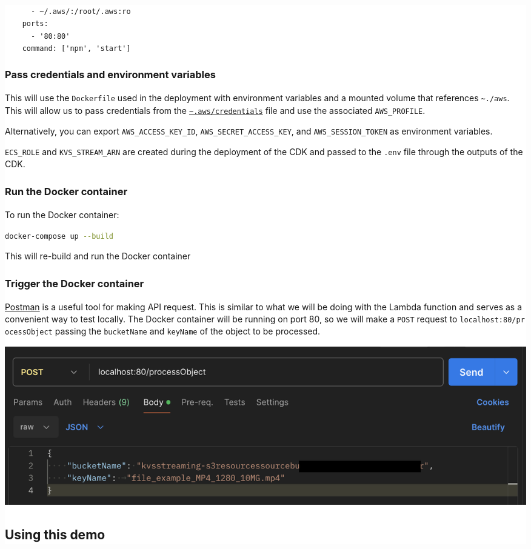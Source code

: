 ```docker-compose
      - ~/.aws/:/root/.aws:ro
    ports:
      - '80:80'
    command: ['npm', 'start']
```

### Pass credentials and environment variables

This will use the `Dockerfile` used in the deployment with environment variables and a mounted volume that references `~./aws`. This will allow us to pass credentials from the [`~.aws/credentials`](https://docs.aws.amazon.com/cli/latest/userguide/cli-configure-files.html) file and use the associated `AWS_PROFILE`.

Alternatively, you can export `AWS_ACCESS_KEY_ID`, `AWS_SECRET_ACCESS_KEY`, and `AWS_SESSION_TOKEN` as environment variables.

`ECS_ROLE` and `KVS_STREAM_ARN` are created during the deployment of the CDK and passed to the `.env` file through the outputs of the CDK.

### Run the Docker container

To run the Docker container:

```bash
docker-compose up --build
```

This will re-build and run the Docker container

### Trigger the Docker container

[Postman](https://www.postman.com/) is a useful tool for making API request. This is similar to what we will be doing with the Lambda function and serves as a convenient way to test locally. The Docker container will be running on port 80, so we will make a `POST` request to `localhost:80/processObject` passing the `bucketName` and `keyName` of the object to be processed.

![Postman](/images/Postman.png)

## Using this demo
